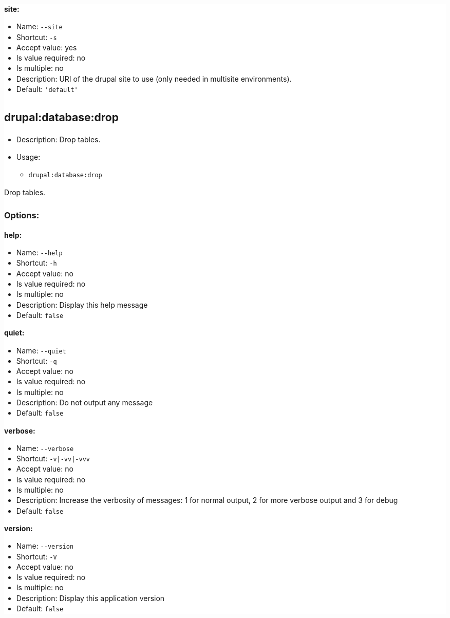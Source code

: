 **site:**

* Name: `--site`
* Shortcut: `-s`
* Accept value: yes
* Is value required: no
* Is multiple: no
* Description: URI of the drupal site to use (only needed in multisite environments).
* Default: `'default'`

drupal:database:drop
--------------------

* Description: Drop tables.
* Usage:

  * `drupal:database:drop`

Drop tables.

### Options:

**help:**

* Name: `--help`
* Shortcut: `-h`
* Accept value: no
* Is value required: no
* Is multiple: no
* Description: Display this help message
* Default: `false`

**quiet:**

* Name: `--quiet`
* Shortcut: `-q`
* Accept value: no
* Is value required: no
* Is multiple: no
* Description: Do not output any message
* Default: `false`

**verbose:**

* Name: `--verbose`
* Shortcut: `-v|-vv|-vvv`
* Accept value: no
* Is value required: no
* Is multiple: no
* Description: Increase the verbosity of messages: 1 for normal output, 2 for more verbose output and 3 for debug
* Default: `false`

**version:**

* Name: `--version`
* Shortcut: `-V`
* Accept value: no
* Is value required: no
* Is multiple: no
* Description: Display this application version
* Default: `false`
